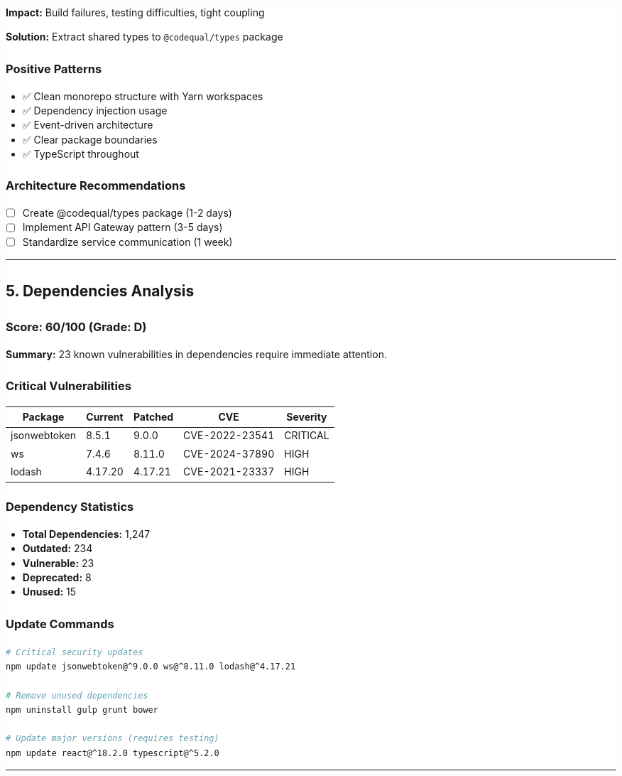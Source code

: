 **Impact:** Build failures, testing difficulties, tight coupling

**Solution:** Extract shared types to `@codequal/types` package

### Positive Patterns
- ✅ Clean monorepo structure with Yarn workspaces
- ✅ Dependency injection usage
- ✅ Event-driven architecture
- ✅ Clear package boundaries
- ✅ TypeScript throughout

### Architecture Recommendations
- [ ] Create @codequal/types package (1-2 days)
- [ ] Implement API Gateway pattern (3-5 days)
- [ ] Standardize service communication (1 week)

---

## 5. Dependencies Analysis

### Score: 60/100 (Grade: D)

**Summary:** 23 known vulnerabilities in dependencies require immediate attention.

### Critical Vulnerabilities

| Package | Current | Patched | CVE | Severity |
|---------|---------|---------|-----|----------|
| jsonwebtoken | 8.5.1 | 9.0.0 | CVE-2022-23541 | CRITICAL |
| ws | 7.4.6 | 8.11.0 | CVE-2024-37890 | HIGH |
| lodash | 4.17.20 | 4.17.21 | CVE-2021-23337 | HIGH |

### Dependency Statistics
- **Total Dependencies:** 1,247
- **Outdated:** 234
- **Vulnerable:** 23
- **Deprecated:** 8
- **Unused:** 15

### Update Commands
```bash
# Critical security updates
npm update jsonwebtoken@^9.0.0 ws@^8.11.0 lodash@^4.17.21

# Remove unused dependencies
npm uninstall gulp grunt bower

# Update major versions (requires testing)
npm update react@^18.2.0 typescript@^5.2.0
```

---